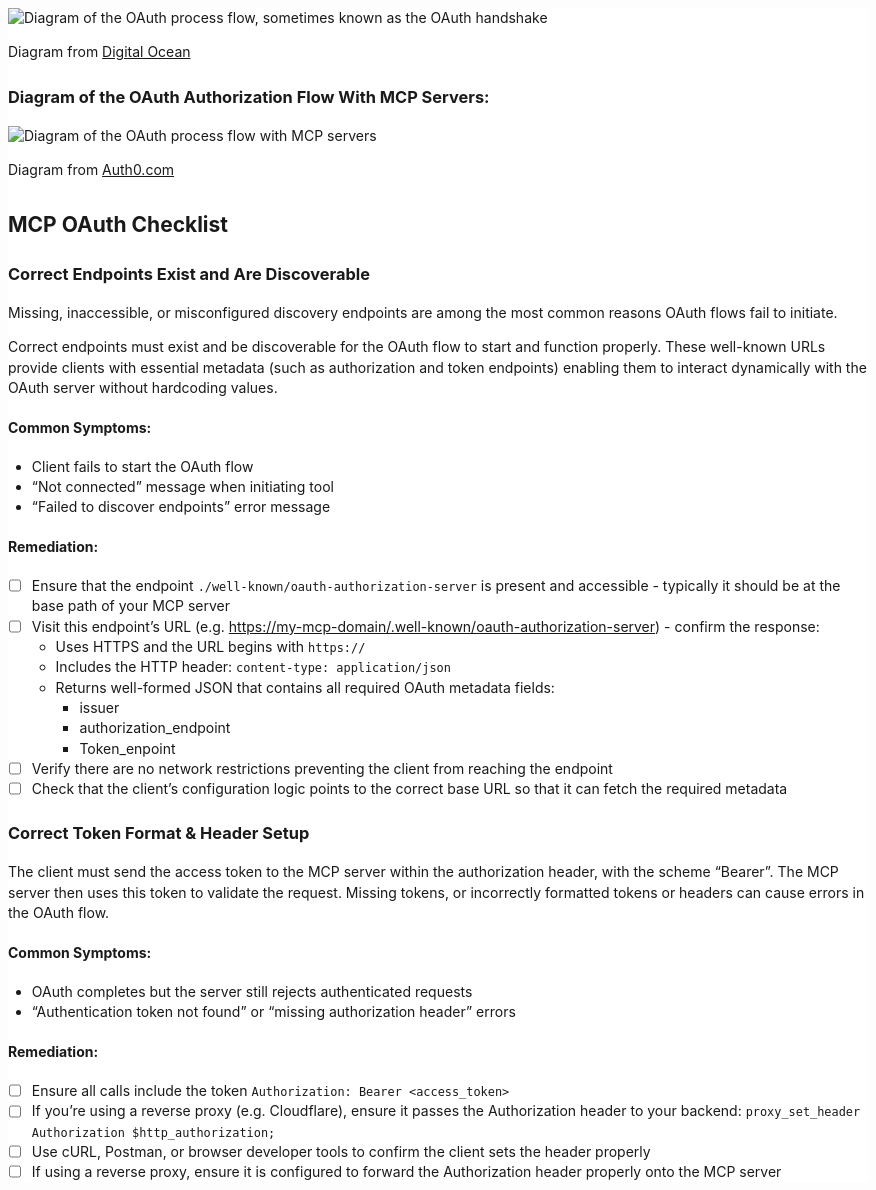![Diagram of the OAuth process flow, sometimes known as the OAuth handshake](https://assets.digitalocean.com/articles/oauth/abstract_flow.png "Diagram from Digitalocean.com")

Diagram from [Digital Ocean](https://www.digitalocean.com) 

### Diagram of the OAuth Authorization Flow With MCP Servers:

![Diagram of the OAuth process flow with MCP servers](https://images.ctfassets.net/23aumh6u8s0i/SThohuyEi51pqc2l0dbyt/27aa3ea282d2c66e280a8633b33c2d88/Uploaded_from_MCP_Leadership_Blog "Digram from Auth0.com")

Diagram from [Auth0.com](https://www.auth0.com)

## MCP OAuth Checklist

### Correct Endpoints Exist and Are Discoverable
Missing, inaccessible, or misconfigured discovery endpoints are among the most common reasons OAuth flows fail to initiate.

Correct endpoints must exist and be discoverable for the OAuth flow to start and function properly. These well-known URLs provide clients with essential metadata (such as authorization and token endpoints) enabling them to interact dynamically with the OAuth server without hardcoding values.

#### Common Symptoms:
- Client fails to start the OAuth flow
- “Not connected” message when initiating tool
- “Failed to discover endpoints” error message

#### Remediation:
- [ ] Ensure that the endpoint `./well-known/oauth-authorization-server` is present and accessible - typically it should be at the base path of your MCP server
- [ ] Visit this endpoint’s URL (e.g. [https://my-mcp-domain/.well-known/oauth-authorization-server](https://my-mcp-domain/.well-known/oauth-authorization-server)) - confirm the response:
  - Uses HTTPS and the URL begins with `https://`
  - Includes the HTTP header: `content-type: application/json`
  - Returns well-formed JSON that contains all required OAuth metadata fields:
    - issuer
    - authorization_endpoint
    - Token_enpoint
- [ ] Verify there are no network restrictions preventing the client from reaching the endpoint
- [ ] Check that the client’s configuration logic points to the correct base URL so that it can fetch the required metadata

### Correct Token Format & Header Setup
The client must send the access token to the MCP server within the authorization header, with the scheme “Bearer”. The MCP server then uses this token to validate the request. Missing tokens, or incorrectly formatted tokens or headers can cause errors in the OAuth flow.

#### Common Symptoms:
- OAuth completes but the server still rejects authenticated requests
- “Authentication token not found” or “missing authorization header” errors

#### Remediation:
- [ ] Ensure all calls include the token `Authorization: Bearer <access_token>`
- [ ] If you’re using a reverse proxy (e.g. Cloudflare), ensure it passes the Authorization header to your backend: `proxy_set_header Authorization $http_authorization;`
- [ ] Use cURL, Postman, or browser developer tools to confirm the client sets the header properly
- [ ] If using a reverse proxy, ensure it is configured to forward the Authorization header properly onto the MCP server
